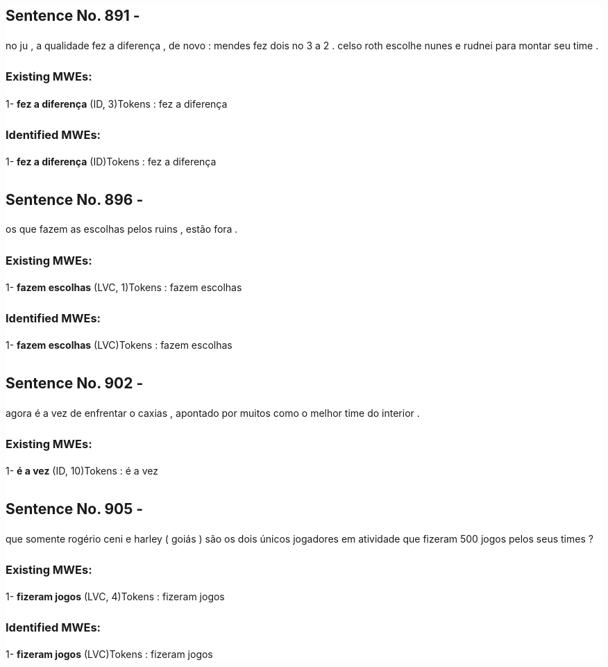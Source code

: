## Sentence No. 891 - 
no ju , a qualidade fez a diferença , de novo : mendes fez dois no 3 a 2 . celso roth escolhe nunes e rudnei para montar seu time . 
### Existing MWEs: 
1- **fez a diferença** (ID, 3)Tokens : 
fez
a
diferença

### Identified MWEs: 
1- **fez a diferença** (ID)Tokens : 
fez
a
diferença

## Sentence No. 896 - 
os que fazem as escolhas pelos ruins , estão fora . 
### Existing MWEs: 
1- **fazem escolhas** (LVC, 1)Tokens : 
fazem
escolhas

### Identified MWEs: 
1- **fazem escolhas** (LVC)Tokens : 
fazem
escolhas

## Sentence No. 902 - 
agora é a vez de enfrentar o caxias , apontado por muitos como o melhor time do interior . 
### Existing MWEs: 
1- **é a vez** (ID, 10)Tokens : 
é
a
vez

## Sentence No. 905 - 
que somente rogério ceni e harley ( goiás ) são os dois únicos jogadores em atividade que fizeram 500 jogos pelos seus times ? 
### Existing MWEs: 
1- **fizeram jogos** (LVC, 4)Tokens : 
fizeram
jogos

### Identified MWEs: 
1- **fizeram jogos** (LVC)Tokens : 
fizeram
jogos
